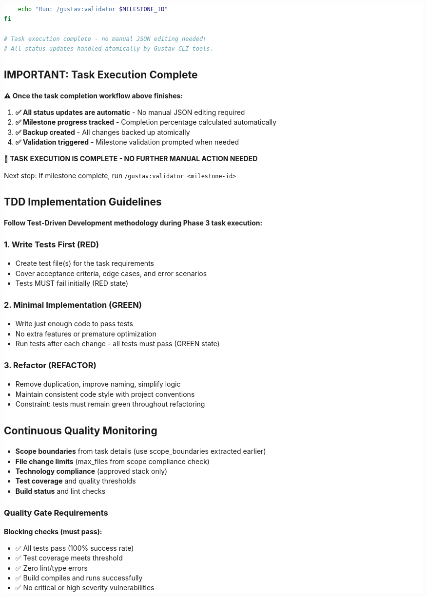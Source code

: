 ```bash
    echo "Run: /gustav:validator $MILESTONE_ID"
fi

# Task execution complete - no manual JSON editing needed!
# All status updates handled atomically by Gustav CLI tools.
```

## IMPORTANT: Task Execution Complete

**⚠️ Once the task completion workflow above finishes:**

1. **✅ All status updates are automatic** - No manual JSON editing required
2. **✅ Milestone progress tracked** - Completion percentage calculated automatically  
3. **✅ Backup created** - All changes backed up atomically
4. **✅ Validation triggered** - Milestone validation prompted when needed

**🎯 TASK EXECUTION IS COMPLETE - NO FURTHER MANUAL ACTION NEEDED**

Next step: If milestone complete, run `/gustav:validator <milestone-id>`

## TDD Implementation Guidelines  

**Follow Test-Driven Development methodology during Phase 3 task execution:**

### 1. Write Tests First (RED)
- Create test file(s) for the task requirements
- Cover acceptance criteria, edge cases, and error scenarios  
- Tests MUST fail initially (RED state)

### 2. Minimal Implementation (GREEN)
- Write just enough code to pass tests
- No extra features or premature optimization
- Run tests after each change - all tests must pass (GREEN state)

### 3. Refactor (REFACTOR)
- Remove duplication, improve naming, simplify logic
- Maintain consistent code style with project conventions
- Constraint: tests must remain green throughout refactoring

## Continuous Quality Monitoring

- **Scope boundaries** from task details (use scope_boundaries extracted earlier)
- **File change limits** (max_files from scope compliance check)  
- **Technology compliance** (approved stack only)
- **Test coverage** and quality thresholds
- **Build status** and lint checks

### Quality Gate Requirements

**Blocking checks (must pass):**
- ✅ All tests pass (100% success rate)
- ✅ Test coverage meets threshold
- ✅ Zero lint/type errors
- ✅ Build compiles and runs successfully
- ✅ No critical or high severity vulnerabilities
